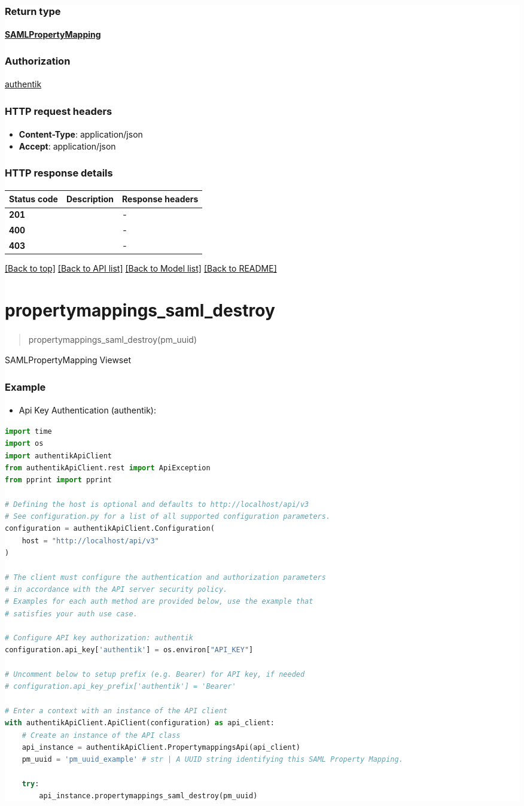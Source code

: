 ### Return type

[**SAMLPropertyMapping**](SAMLPropertyMapping.md)

### Authorization

[authentik](../README.md#authentik)

### HTTP request headers

 - **Content-Type**: application/json
 - **Accept**: application/json

### HTTP response details
| Status code | Description | Response headers |
|-------------|-------------|------------------|
**201** |  |  -  |
**400** |  |  -  |
**403** |  |  -  |

[[Back to top]](#) [[Back to API list]](../README.md#documentation-for-api-endpoints) [[Back to Model list]](../README.md#documentation-for-models) [[Back to README]](../README.md)

# **propertymappings_saml_destroy**
> propertymappings_saml_destroy(pm_uuid)



SAMLPropertyMapping Viewset

### Example

* Api Key Authentication (authentik):
```python
import time
import os
import authentikApiClient
from authentikApiClient.rest import ApiException
from pprint import pprint

# Defining the host is optional and defaults to http://localhost/api/v3
# See configuration.py for a list of all supported configuration parameters.
configuration = authentikApiClient.Configuration(
    host = "http://localhost/api/v3"
)

# The client must configure the authentication and authorization parameters
# in accordance with the API server security policy.
# Examples for each auth method are provided below, use the example that
# satisfies your auth use case.

# Configure API key authorization: authentik
configuration.api_key['authentik'] = os.environ["API_KEY"]

# Uncomment below to setup prefix (e.g. Bearer) for API key, if needed
# configuration.api_key_prefix['authentik'] = 'Bearer'

# Enter a context with an instance of the API client
with authentikApiClient.ApiClient(configuration) as api_client:
    # Create an instance of the API class
    api_instance = authentikApiClient.PropertymappingsApi(api_client)
    pm_uuid = 'pm_uuid_example' # str | A UUID string identifying this SAML Property Mapping.

    try:
        api_instance.propertymappings_saml_destroy(pm_uuid)
```